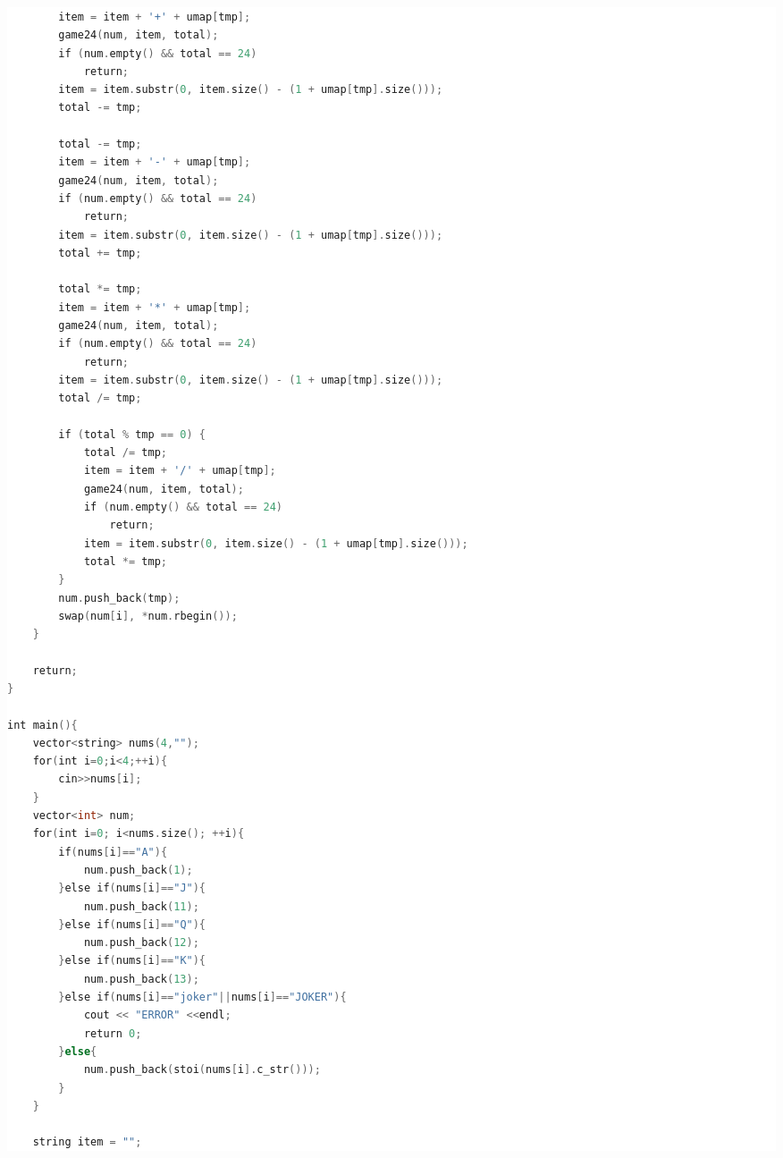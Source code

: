 ```cpp
        item = item + '+' + umap[tmp];
        game24(num, item, total);
        if (num.empty() && total == 24)
            return;
        item = item.substr(0, item.size() - (1 + umap[tmp].size()));
        total -= tmp;

        total -= tmp;
        item = item + '-' + umap[tmp];
        game24(num, item, total);
        if (num.empty() && total == 24)
            return;
        item = item.substr(0, item.size() - (1 + umap[tmp].size()));
        total += tmp;

        total *= tmp;
        item = item + '*' + umap[tmp];
        game24(num, item, total);
        if (num.empty() && total == 24)
            return;
        item = item.substr(0, item.size() - (1 + umap[tmp].size()));
        total /= tmp;

        if (total % tmp == 0) {
            total /= tmp;
            item = item + '/' + umap[tmp];
            game24(num, item, total);
            if (num.empty() && total == 24)
                return;
            item = item.substr(0, item.size() - (1 + umap[tmp].size()));
            total *= tmp;
        }
        num.push_back(tmp);
        swap(num[i], *num.rbegin());
    }

    return;
}

int main(){
    vector<string> nums(4,"");
    for(int i=0;i<4;++i){
        cin>>nums[i];
    }
    vector<int> num;
    for(int i=0; i<nums.size(); ++i){
        if(nums[i]=="A"){
            num.push_back(1);
        }else if(nums[i]=="J"){
            num.push_back(11);
        }else if(nums[i]=="Q"){
            num.push_back(12);
        }else if(nums[i]=="K"){
            num.push_back(13);
        }else if(nums[i]=="joker"||nums[i]=="JOKER"){
            cout << "ERROR" <<endl;
            return 0;
        }else{
            num.push_back(stoi(nums[i].c_str()));
        }
    }

    string item = "";
```